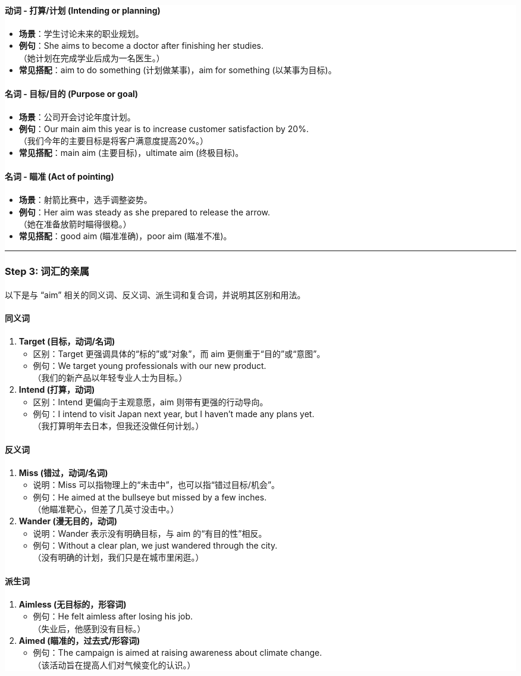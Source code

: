 #### 动词 - 打算/计划 (Intending or planning)
- **场景**：学生讨论未来的职业规划。  
- **例句**：She aims to become a doctor after finishing her studies.  
  （她计划在完成学业后成为一名医生。）  
- **常见搭配**：aim to do something (计划做某事)，aim for something (以某事为目标)。  

#### 名词 - 目标/目的 (Purpose or goal)
- **场景**：公司开会讨论年度计划。  
- **例句**：Our main aim this year is to increase customer satisfaction by 20%.  
  （我们今年的主要目标是将客户满意度提高20%。）  
- **常见搭配**：main aim (主要目标)，ultimate aim (终极目标)。  

#### 名词 - 瞄准 (Act of pointing)
- **场景**：射箭比赛中，选手调整姿势。  
- **例句**：Her aim was steady as she prepared to release the arrow.  
  （她在准备放箭时瞄得很稳。）  
- **常见搭配**：good aim (瞄准准确)，poor aim (瞄准不准)。  

---

### Step 3: 词汇的亲属

以下是与 “aim” 相关的同义词、反义词、派生词和复合词，并说明其区别和用法。

#### 同义词
1. **Target (目标，动词/名词)**  
   - 区别：Target 更强调具体的“标的”或“对象”，而 aim 更侧重于“目的”或“意图”。  
   - 例句：We target young professionals with our new product.  
     （我们的新产品以年轻专业人士为目标。）  
2. **Intend (打算，动词)**  
   - 区别：Intend 更偏向于主观意愿，aim 则带有更强的行动导向。  
   - 例句：I intend to visit Japan next year, but I haven’t made any plans yet.  
     （我打算明年去日本，但我还没做任何计划。）  

#### 反义词
1. **Miss (错过，动词/名词)**  
   - 说明：Miss 可以指物理上的“未击中”，也可以指“错过目标/机会”。  
   - 例句：He aimed at the bullseye but missed by a few inches.  
     （他瞄准靶心，但差了几英寸没击中。）  
2. **Wander (漫无目的，动词)**  
   - 说明：Wander 表示没有明确目标，与 aim 的“有目的性”相反。  
   - 例句：Without a clear plan, we just wandered through the city.  
     （没有明确的计划，我们只是在城市里闲逛。）  

#### 派生词
1. **Aimless (无目标的，形容词)**  
   - 例句：He felt aimless after losing his job.  
     （失业后，他感到没有目标。）  
2. **Aimed (瞄准的，过去式/形容词)**  
   - 例句：The campaign is aimed at raising awareness about climate change.  
     （该活动旨在提高人们对气候变化的认识。）  
